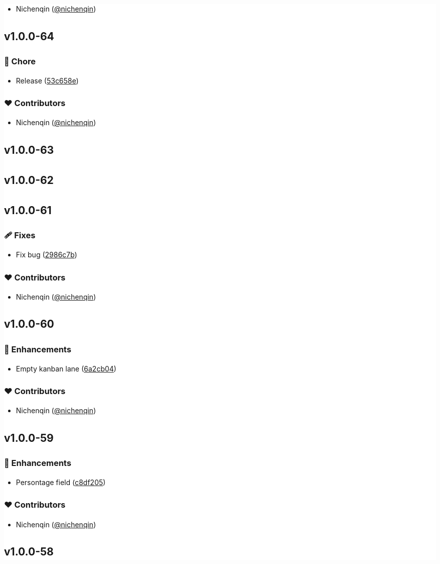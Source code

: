 - Nichenqin ([@nichenqin](http://github.com/nichenqin))

## v1.0.0-64


### 🏡 Chore

- Release ([53c658e](https://github.com/undb-io/undb/commit/53c658e))

### ❤️ Contributors

- Nichenqin ([@nichenqin](http://github.com/nichenqin))

## v1.0.0-63

## v1.0.0-62

## v1.0.0-61


### 🩹 Fixes

- Fix bug ([2986c7b](https://github.com/undb-io/undb/commit/2986c7b))

### ❤️ Contributors

- Nichenqin ([@nichenqin](http://github.com/nichenqin))

## v1.0.0-60


### 🚀 Enhancements

- Empty kanban lane ([6a2cb04](https://github.com/undb-io/undb/commit/6a2cb04))

### ❤️ Contributors

- Nichenqin ([@nichenqin](http://github.com/nichenqin))

## v1.0.0-59


### 🚀 Enhancements

- Persontage field ([c8df205](https://github.com/undb-io/undb/commit/c8df205))

### ❤️ Contributors

- Nichenqin ([@nichenqin](http://github.com/nichenqin))

## v1.0.0-58
